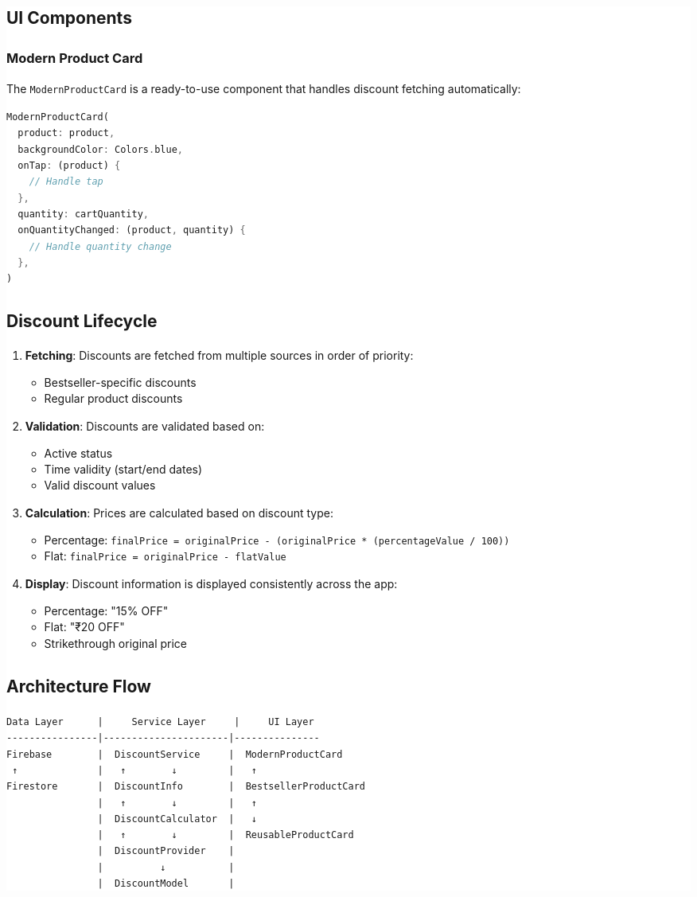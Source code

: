 ```dart
```

## UI Components

### Modern Product Card

The `ModernProductCard` is a ready-to-use component that handles discount fetching automatically:

```dart
ModernProductCard(
  product: product,
  backgroundColor: Colors.blue,
  onTap: (product) {
    // Handle tap
  },
  quantity: cartQuantity,
  onQuantityChanged: (product, quantity) {
    // Handle quantity change
  },
)
```

## Discount Lifecycle

1. **Fetching**: Discounts are fetched from multiple sources in order of priority:
   - Bestseller-specific discounts
   - Regular product discounts

2. **Validation**: Discounts are validated based on:
   - Active status
   - Time validity (start/end dates)
   - Valid discount values

3. **Calculation**: Prices are calculated based on discount type:
   - Percentage: `finalPrice = originalPrice - (originalPrice * (percentageValue / 100))`
   - Flat: `finalPrice = originalPrice - flatValue`

4. **Display**: Discount information is displayed consistently across the app:
   - Percentage: "15% OFF"
   - Flat: "₹20 OFF"
   - Strikethrough original price

## Architecture Flow

```
Data Layer      |     Service Layer     |     UI Layer
----------------|----------------------|---------------
Firebase        |  DiscountService     |  ModernProductCard
 ↑              |   ↑        ↓         |   ↑
Firestore       |  DiscountInfo        |  BestsellerProductCard
                |   ↑        ↓         |   ↑
                |  DiscountCalculator  |   ↓
                |   ↑        ↓         |  ReusableProductCard
                |  DiscountProvider    |
                |          ↓           |
                |  DiscountModel       |
```
